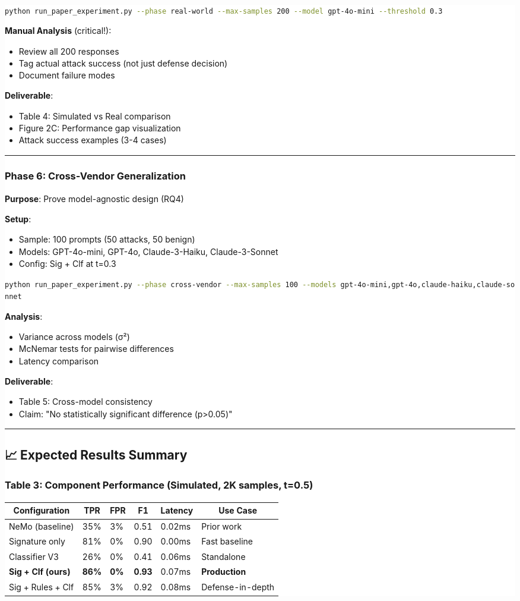 ```bash
python run_paper_experiment.py --phase real-world --max-samples 200 --model gpt-4o-mini --threshold 0.3
```

**Manual Analysis** (critical!):
- Review all 200 responses
- Tag actual attack success (not just defense decision)
- Document failure modes

**Deliverable**:
- Table 4: Simulated vs Real comparison
- Figure 2C: Performance gap visualization
- Attack success examples (3-4 cases)

---

### Phase 6: Cross-Vendor Generalization

**Purpose**: Prove model-agnostic design (RQ4)

**Setup**:
- Sample: 100 prompts (50 attacks, 50 benign)
- Models: GPT-4o-mini, GPT-4o, Claude-3-Haiku, Claude-3-Sonnet
- Config: Sig + Clf at t=0.3

```bash
python run_paper_experiment.py --phase cross-vendor --max-samples 100 --models gpt-4o-mini,gpt-4o,claude-haiku,claude-sonnet
```

**Analysis**:
- Variance across models (σ²)
- McNemar tests for pairwise differences
- Latency comparison

**Deliverable**:
- Table 5: Cross-model consistency
- Claim: "No statistically significant difference (p>0.05)"

---

## 📈 Expected Results Summary

### Table 3: Component Performance (Simulated, 2K samples, t=0.5)

| Configuration | TPR | FPR | F1 | Latency | Use Case |
|---------------|-----|-----|----|---------| ---------|
| NeMo (baseline) | 35% | 3% | 0.51 | 0.02ms | Prior work |
| Signature only | 81% | 0% | 0.90 | 0.00ms | Fast baseline |
| Classifier V3 | 26% | 0% | 0.41 | 0.06ms | Standalone |
| **Sig + Clf (ours)** | **86%** | **0%** | **0.93** | 0.07ms | **Production** |
| Sig + Rules + Clf | 85% | 3% | 0.92 | 0.08ms | Defense-in-depth |
